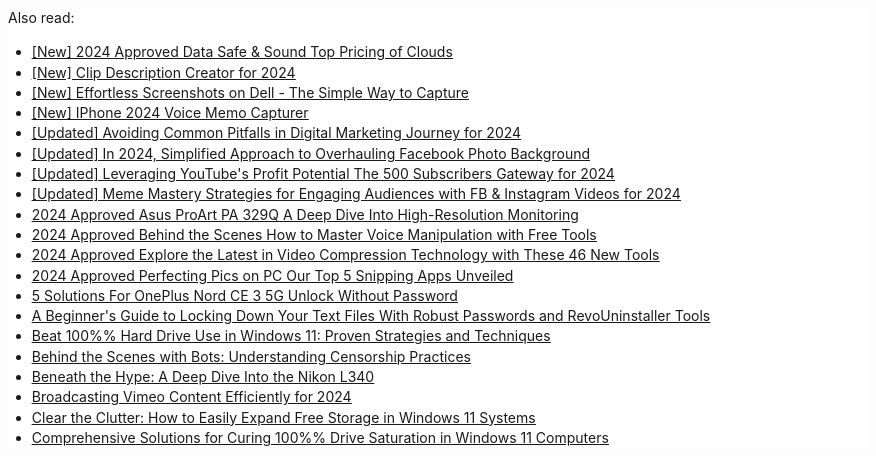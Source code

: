 

<ins class="adsbygoogle"
     style="display:block"
     data-ad-client="ca-pub-7571918770474297"
     data-ad-slot="8358498916"
     data-ad-format="auto"
     data-full-width-responsive="true"></ins>

<span class="atpl-alsoreadstyle">Also read:</span>
<div><ul>
<li><a href="https://fox-helps.techidaily.com/new-2024-approved-data-safe-and-sound-top-pricing-of-clouds/"><u>[New] 2024 Approved  Data Safe & Sound  Top Pricing of Clouds</u></a></li>
<li><a href="https://youtube-zero.techidaily.com/lip-description-creator-for-2024/"><u>[New] Clip Description Creator for 2024</u></a></li>
<li><a href="https://desktop-recording.techidaily.com/new-effortless-screenshots-on-dell-the-simple-way-to-capture/"><u>[New] Effortless Screenshots on Dell - The Simple Way to Capture</u></a></li>
<li><a href="https://extra-support.techidaily.com/new-iphone-2024-voice-memo-capturer/"><u>[New] IPhone 2024 Voice Memo Capturer</u></a></li>
<li><a href="https://vp-tips.techidaily.com/updated-avoiding-common-pitfalls-in-digital-marketing-journey-for-2024/"><u>[Updated] Avoiding Common Pitfalls in Digital Marketing Journey for 2024</u></a></li>
<li><a href="https://facebook-video-recording.techidaily.com/updated-in-2024-simplified-approach-to-overhauling-facebook-photo-background/"><u>[Updated] In 2024, Simplified Approach to Overhauling Facebook Photo Background</u></a></li>
<li><a href="https://youtube-docs.techidaily.com/ed-leveraging-youtubes-profit-potential-the-500-subscribers-gateway-for-2024/"><u>[Updated] Leveraging YouTube's Profit Potential  The 500 Subscribers Gateway for 2024</u></a></li>
<li><a href="https://instagram-videos.techidaily.com/updated-meme-mastery-strategies-for-engaging-audiences-with-fb-and-instagram-videos-for-2024/"><u>[Updated] Meme Mastery  Strategies for Engaging Audiences with FB & Instagram Videos for 2024</u></a></li>
<li><a href="https://extra-lessons.techidaily.com/2024-approved-asus-proart-pa-329q-a-deep-dive-into-high-resolution-monitoring/"><u>2024 Approved  Asus ProArt PA 329Q  A Deep Dive Into High-Resolution Monitoring</u></a></li>
<li><a href="https://extra-hints.techidaily.com/2024-approved-behind-the-scenes-how-to-master-voice-manipulation-with-free-tools/"><u>2024 Approved  Behind the Scenes  How to Master Voice Manipulation with Free Tools</u></a></li>
<li><a href="https://article-helps.techidaily.com/2024-approved-explore-the-latest-in-video-compression-technology-with-these-46-new-tools/"><u>2024 Approved  Explore the Latest in Video Compression Technology with These 46 New Tools</u></a></li>
<li><a href="https://video-capture.techidaily.com/2024-approved-perfecting-pics-on-pc-our-top-5-snipping-apps-unveiled/"><u>2024 Approved  Perfecting Pics on PC  Our Top 5 Snipping Apps Unveiled</u></a></li>
<li><a href="https://easy-unlock-android.techidaily.com/5-solutions-for-oneplus-nord-ce-3-5g-unlock-without-password-by-drfone-android/"><u>5 Solutions For OnePlus Nord CE 3 5G Unlock Without Password</u></a></li>
<li><a href="https://win-forum.techidaily.com/a-beginners-guide-to-locking-down-your-text-files-with-robust-passwords-and-revouninstaller-tools/"><u>A Beginner's Guide to Locking Down Your Text Files With Robust Passwords and RevoUninstaller Tools</u></a></li>
<li><a href="https://win-forum.techidaily.com/beat-100-hard-drive-use-in-windows-11-proven-strategies-and-techniques/"><u>Beat 100%% Hard Drive Use in Windows 11: Proven Strategies and Techniques</u></a></li>
<li><a href="https://tech-haven.techidaily.com/behind-the-scenes-with-bots-understanding-censorship-practices/"><u>Behind the Scenes with Bots: Understanding Censorship Practices</u></a></li>
<li><a href="https://buynow-info.techidaily.com/beneath-the-hype-a-deep-dive-into-the-nikon-l340/"><u>Beneath the Hype: A Deep Dive Into the Nikon L340</u></a></li>
<li><a href="https://vimeo-videos.techidaily.com/broadcasting-vimeo-content-efficiently-for-2024/"><u>Broadcasting Vimeo Content Efficiently for 2024</u></a></li>
<li><a href="https://win-forum.techidaily.com/clear-the-clutter-how-to-easily-expand-free-storage-in-windows-11-systems/"><u>Clear the Clutter: How to Easily Expand Free Storage in Windows 11 Systems</u></a></li>
<li><a href="https://win-forum.techidaily.com/comprehensive-solutions-for-curing-100-drive-saturation-in-windows-11-computers/"><u>Comprehensive Solutions for Curing 100%% Drive Saturation in Windows 11 Computers</u></a></li>